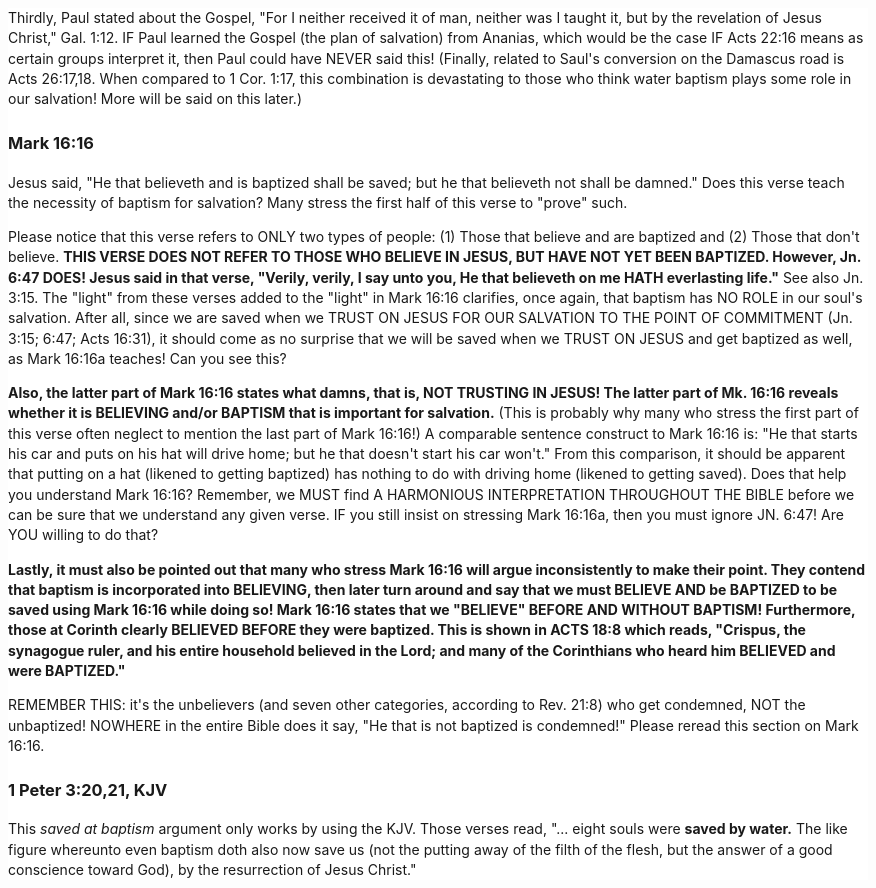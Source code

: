 Thirdly, Paul stated about the Gospel, "For I neither received it of man, neither was I taught it, but by the revelation of Jesus Christ," Gal. 1:12\. IF Paul learned the Gospel (the plan of salvation) from Ananias, which would be the case IF Acts 22:16 means as certain groups interpret it, then Paul could have NEVER said this! (Finally, related to Saul's conversion on the Damascus road is Acts 26:17,18\. When compared to 1 Cor. 1:17, this combination is devastating to those who think water baptism plays some role in our salvation! More will be said on this later.)

<a name="does%20baptism%20save%20you"></a>
### Mark 16:16

Jesus said, "He that believeth and is baptized shall be saved; but he that believeth not shall be damned." Does this verse teach the necessity of baptism for salvation? Many stress the first half of this verse to "prove" such.

Please notice that this verse refers to ONLY two types of people: (1) Those that believe and are baptized and (2) Those that don't believe. **THIS VERSE DOES NOT REFER TO THOSE WHO BELIEVE IN JESUS, BUT HAVE NOT YET BEEN BAPTIZED. However, Jn. 6:47 DOES! Jesus said in that verse, "Verily, verily, I say unto you, He that believeth on me HATH everlasting life."** See also Jn. 3:15\. The "light" from these verses added to the "light" in Mark 16:16 clarifies, once again, that baptism has NO ROLE in our soul's salvation. After all, since we are saved when we TRUST ON JESUS FOR OUR SALVATION TO THE POINT OF COMMITMENT (Jn. 3:15; 6:47; Acts 16:31), it should come as no surprise that we will be saved when we TRUST ON JESUS and get baptized as well, as Mark 16:16a teaches! Can you see this?

**Also, the latter part of Mark 16:16 states what damns, that is, NOT TRUSTING IN JESUS! The latter part of Mk. 16:16 reveals whether it is BELIEVING and/or BAPTISM that is important for salvation.** (This is probably why many who stress the first part of this verse often neglect to mention the last part of Mark 16:16!) A comparable sentence construct to Mark 16:16 is: "He that starts his car and puts on his hat will drive home; but he that doesn't start his car won't." From this comparison, it should be apparent that putting on a hat (likened to getting baptized) has nothing to do with driving home (likened to getting saved). Does that help you understand Mark 16:16? Remember, we MUST find A HARMONIOUS INTERPRETATION THROUGHOUT THE BIBLE before we can be sure that we understand any given verse. IF you still insist on stressing Mark 16:16a, then you must ignore JN. 6:47! Are YOU willing to do that?

**Lastly, it must also be pointed out that many who stress Mark 16:16 will argue inconsistently to make their point. They contend that baptism is incorporated into BELIEVING, then later turn around and say that we must BELIEVE AND be BAPTIZED to be saved using Mark 16:16 while doing so! Mark 16:16 states that we "BELIEVE" BEFORE AND WITHOUT BAPTISM! Furthermore, those at Corinth clearly BELIEVED BEFORE they were baptized. This is shown in ACTS 18:8 which reads, "Crispus, the synagogue ruler, and his entire household believed in the Lord; and many of the Corinthians who heard him BELIEVED and were BAPTIZED."**

REMEMBER THIS: it's the unbelievers (and seven other categories, according to Rev. 21:8) who get condemned, NOT the unbaptized! NOWHERE in the entire Bible does it say, "He that is not baptized is condemned!" Please reread this section on Mark 16:16.


### 1 Peter 3:20,21, KJV

This _saved at baptism_ argument only works by using the KJV. Those verses read, "... eight souls were **saved by water.** The like figure whereunto even baptism doth also now save us (not the putting away of the filth of the flesh, but the answer of a good conscience toward God), by the resurrection of Jesus Christ."
